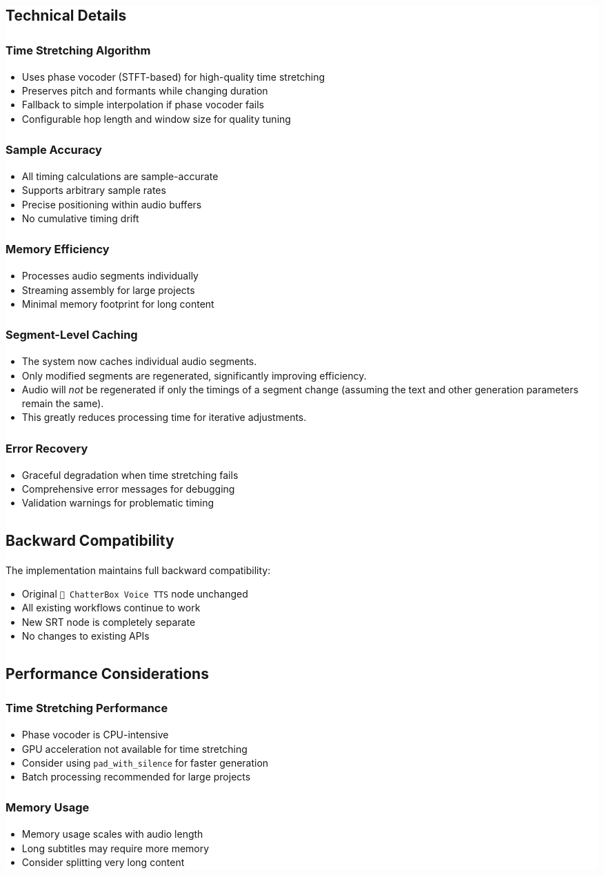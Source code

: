## Technical Details

### Time Stretching Algorithm
- Uses phase vocoder (STFT-based) for high-quality time stretching
- Preserves pitch and formants while changing duration
- Fallback to simple interpolation if phase vocoder fails
- Configurable hop length and window size for quality tuning

### Sample Accuracy
- All timing calculations are sample-accurate
- Supports arbitrary sample rates
- Precise positioning within audio buffers
- No cumulative timing drift

### Memory Efficiency
- Processes audio segments individually
- Streaming assembly for large projects
- Minimal memory footprint for long content

### Segment-Level Caching
- The system now caches individual audio segments.
- Only modified segments are regenerated, significantly improving efficiency.
- Audio will *not* be regenerated if only the timings of a segment change (assuming the text and other generation parameters remain the same).
- This greatly reduces processing time for iterative adjustments.

### Error Recovery
- Graceful degradation when time stretching fails
- Comprehensive error messages for debugging
- Validation warnings for problematic timing

## Backward Compatibility

The implementation maintains full backward compatibility:
- Original `🎤 ChatterBox Voice TTS` node unchanged
- All existing workflows continue to work
- New SRT node is completely separate
- No changes to existing APIs

## Performance Considerations

### Time Stretching Performance
- Phase vocoder is CPU-intensive
- GPU acceleration not available for time stretching
- Consider using `pad_with_silence` for faster generation
- Batch processing recommended for large projects

### Memory Usage
- Memory usage scales with audio length
- Long subtitles may require more memory
- Consider splitting very long content

